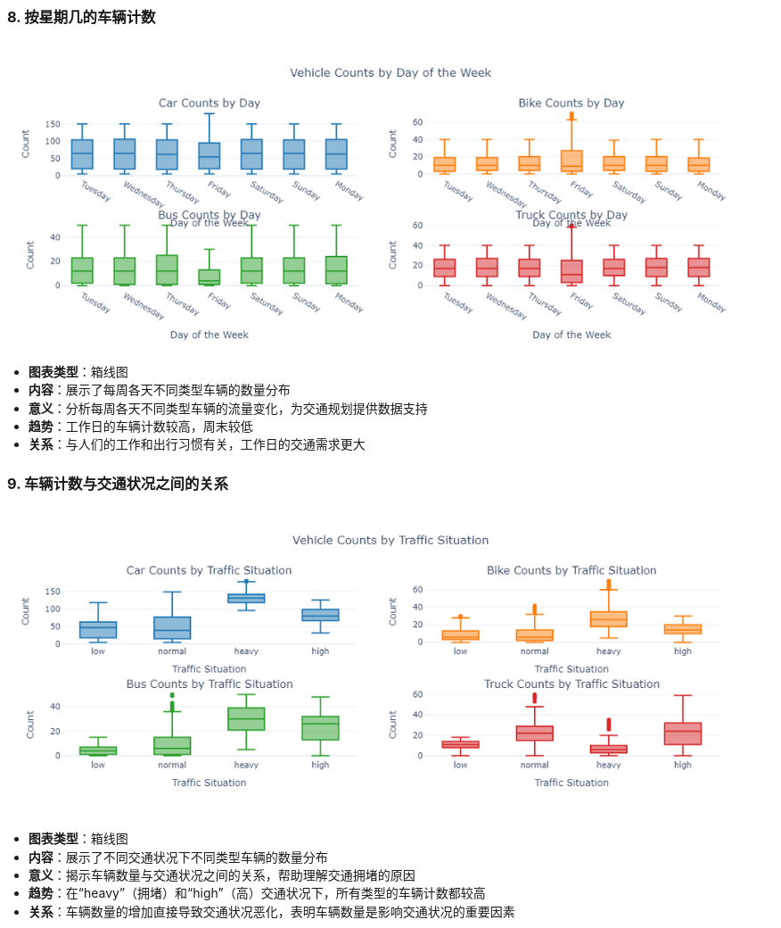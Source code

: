 ### 8. 按星期几的车辆计数

![box](交通数据分析代码详解(自编).assets/box.png)

- **图表类型**：箱线图
- **内容**：展示了每周各天不同类型车辆的数量分布
- **意义**：分析每周各天不同类型车辆的流量变化，为交通规划提供数据支持
- **趋势**：工作日的车辆计数较高，周末较低
- **关系**：与人们的工作和出行习惯有关，工作日的交通需求更大

### 9. 车辆计数与交通状况之间的关系

![box2](交通数据分析代码详解(自编).assets/box2-1743558512725-22.png)

- **图表类型**：箱线图
- **内容**：展示了不同交通状况下不同类型车辆的数量分布
- **意义**：揭示车辆数量与交通状况之间的关系，帮助理解交通拥堵的原因
- **趋势**：在“heavy”（拥堵）和“high”（高）交通状况下，所有类型的车辆计数都较高
- **关系**：车辆数量的增加直接导致交通状况恶化，表明车辆数量是影响交通状况的重要因素
